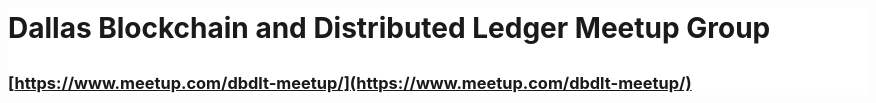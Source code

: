 
# Dallas Blockchain and Distributed Ledger Meetup Group
### [https://www.meetup.com/dbdlt-meetup/](https://www.meetup.com/dbdlt-meetup/)